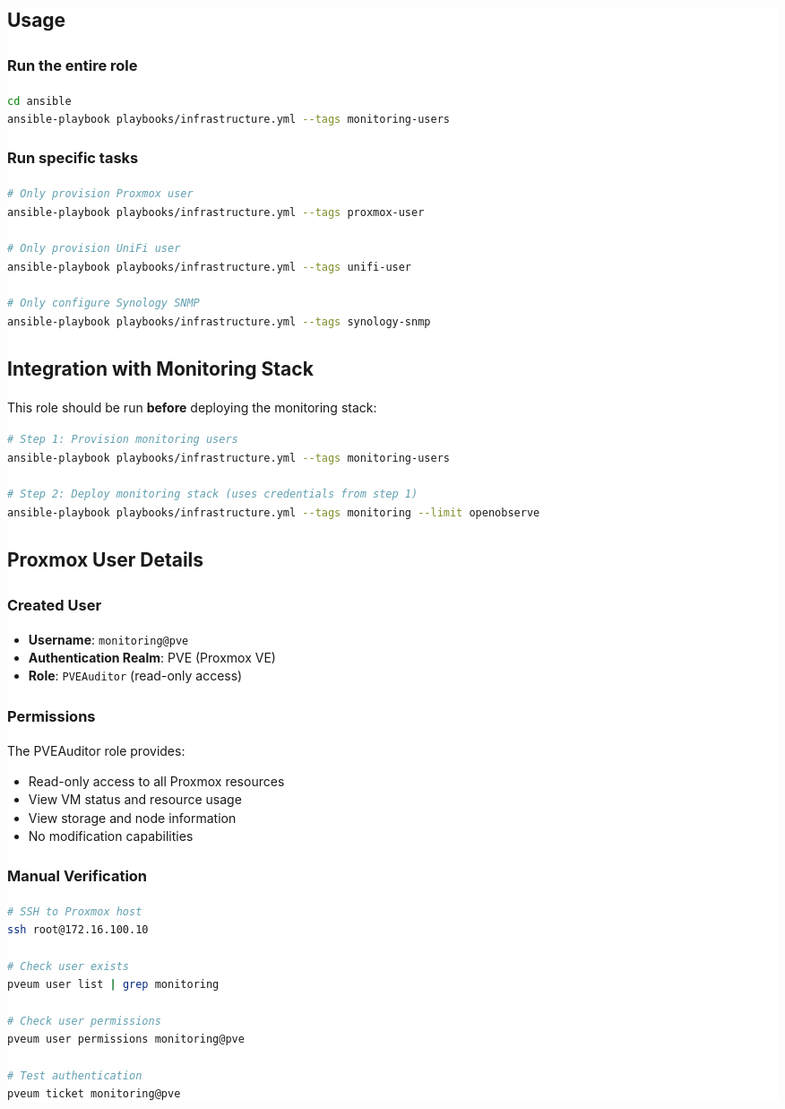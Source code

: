 ## Usage

### Run the entire role
```bash
cd ansible
ansible-playbook playbooks/infrastructure.yml --tags monitoring-users
```

### Run specific tasks
```bash
# Only provision Proxmox user
ansible-playbook playbooks/infrastructure.yml --tags proxmox-user

# Only provision UniFi user
ansible-playbook playbooks/infrastructure.yml --tags unifi-user

# Only configure Synology SNMP
ansible-playbook playbooks/infrastructure.yml --tags synology-snmp
```

## Integration with Monitoring Stack

This role should be run **before** deploying the monitoring stack:

```bash
# Step 1: Provision monitoring users
ansible-playbook playbooks/infrastructure.yml --tags monitoring-users

# Step 2: Deploy monitoring stack (uses credentials from step 1)
ansible-playbook playbooks/infrastructure.yml --tags monitoring --limit openobserve
```

## Proxmox User Details

### Created User
- **Username**: `monitoring@pve`
- **Authentication Realm**: PVE (Proxmox VE)
- **Role**: `PVEAuditor` (read-only access)

### Permissions
The PVEAuditor role provides:
- Read-only access to all Proxmox resources
- View VM status and resource usage
- View storage and node information
- No modification capabilities

### Manual Verification
```bash
# SSH to Proxmox host
ssh root@172.16.100.10

# Check user exists
pveum user list | grep monitoring

# Check user permissions
pveum user permissions monitoring@pve

# Test authentication
pveum ticket monitoring@pve
```
